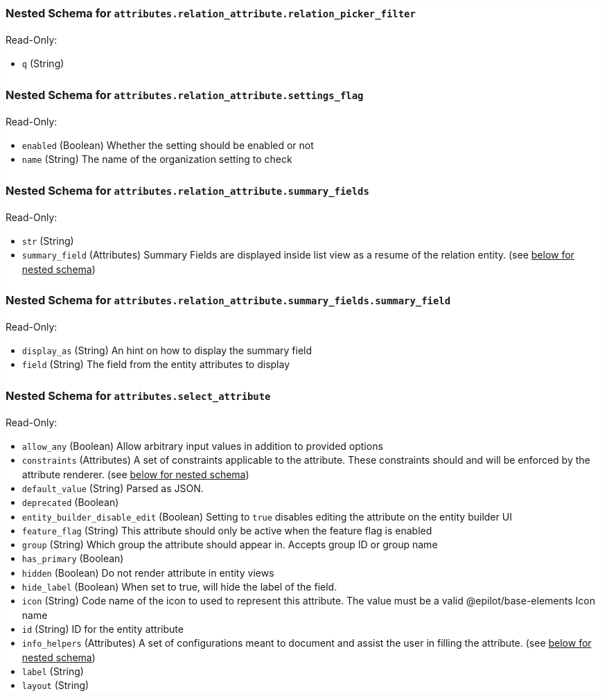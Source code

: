
<a id="nestedatt--attributes--relation_attribute--relation_picker_filter"></a>
### Nested Schema for `attributes.relation_attribute.relation_picker_filter`

Read-Only:

- `q` (String)


<a id="nestedatt--attributes--relation_attribute--settings_flag"></a>
### Nested Schema for `attributes.relation_attribute.settings_flag`

Read-Only:

- `enabled` (Boolean) Whether the setting should be enabled or not
- `name` (String) The name of the organization setting to check


<a id="nestedatt--attributes--relation_attribute--summary_fields"></a>
### Nested Schema for `attributes.relation_attribute.summary_fields`

Read-Only:

- `str` (String)
- `summary_field` (Attributes) Summary Fields are displayed inside list view as a resume of the relation entity. (see [below for nested schema](#nestedatt--attributes--relation_attribute--summary_fields--summary_field))

<a id="nestedatt--attributes--relation_attribute--summary_fields--summary_field"></a>
### Nested Schema for `attributes.relation_attribute.summary_fields.summary_field`

Read-Only:

- `display_as` (String) An hint on how to display the summary field
- `field` (String) The field from the entity attributes to display




<a id="nestedatt--attributes--select_attribute"></a>
### Nested Schema for `attributes.select_attribute`

Read-Only:

- `allow_any` (Boolean) Allow arbitrary input values in addition to provided options
- `constraints` (Attributes) A set of constraints applicable to the attribute.
These constraints should and will be enforced by the attribute renderer. (see [below for nested schema](#nestedatt--attributes--select_attribute--constraints))
- `default_value` (String) Parsed as JSON.
- `deprecated` (Boolean)
- `entity_builder_disable_edit` (Boolean) Setting to `true` disables editing the attribute on the entity builder UI
- `feature_flag` (String) This attribute should only be active when the feature flag is enabled
- `group` (String) Which group the attribute should appear in. Accepts group ID or group name
- `has_primary` (Boolean)
- `hidden` (Boolean) Do not render attribute in entity views
- `hide_label` (Boolean) When set to true, will hide the label of the field.
- `icon` (String) Code name of the icon to used to represent this attribute.
The value must be a valid @epilot/base-elements Icon name
- `id` (String) ID for the entity attribute
- `info_helpers` (Attributes) A set of configurations meant to document and assist the user in filling the attribute. (see [below for nested schema](#nestedatt--attributes--select_attribute--info_helpers))
- `label` (String)
- `layout` (String)
